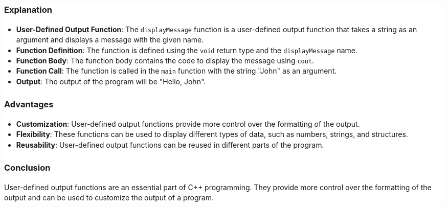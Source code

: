 ### Explanation

- **User-Defined Output Function**: The `displayMessage` function is a user-defined output function that takes a string as an argument and displays a message with the given name.
- **Function Definition**: The function is defined using the `void` return type and the `displayMessage` name.
- **Function Body**: The function body contains the code to display the message using `cout`.
- **Function Call**: The function is called in the `main` function with the string "John" as an argument.
- **Output**: The output of the program will be "Hello, John".

### Advantages

- **Customization**: User-defined output functions provide more control over the formatting of the output.
- **Flexibility**: These functions can be used to display different types of data, such as numbers, strings, and structures.
- **Reusability**: User-defined output functions can be reused in different parts of the program.

### Conclusion

User-defined output functions are an essential part of C++ programming. They provide more control over the formatting of the output and can be used to customize the output of a program.
